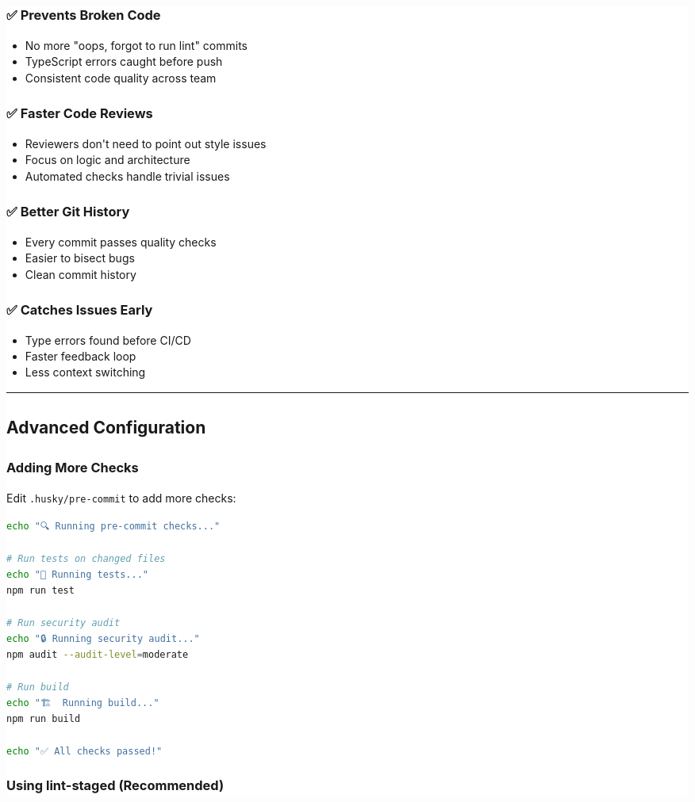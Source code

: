 ### ✅ Prevents Broken Code

- No more "oops, forgot to run lint" commits
- TypeScript errors caught before push
- Consistent code quality across team

### ✅ Faster Code Reviews

- Reviewers don't need to point out style issues
- Focus on logic and architecture
- Automated checks handle trivial issues

### ✅ Better Git History

- Every commit passes quality checks
- Easier to bisect bugs
- Clean commit history

### ✅ Catches Issues Early

- Type errors found before CI/CD
- Faster feedback loop
- Less context switching

---

## Advanced Configuration

### Adding More Checks

Edit `.husky/pre-commit` to add more checks:

```bash
echo "🔍 Running pre-commit checks..."

# Run tests on changed files
echo "🧪 Running tests..."
npm run test

# Run security audit
echo "🔒 Running security audit..."
npm audit --audit-level=moderate

# Run build
echo "🏗️  Running build..."
npm run build

echo "✅ All checks passed!"
```

### Using lint-staged (Recommended)
